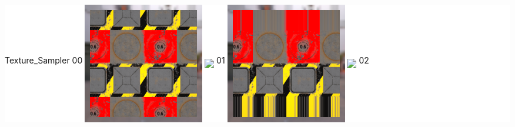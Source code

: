   <tr align="middle">
    <td colspan="4">Texture_Sampler</td>
  </tr>
  <tr align="middle">
    <td>00</td>
    <td></td>
    <td><img src="Texture_Sampler_00_mtlx.png" align="middle" width=200 /></td>
    <td><img src="https://github.com/KhronosGroup/glTF-Asset-Generator/raw/a2b0117b41a66d17f2a1860c81da498da65b6054/Output/Positive/Texture_Sampler/Figures/SampleImages/Texture_Sampler_00.png" align="middle" width=200 /></td>
  </tr>
  <tr align="middle">
    <td>01</td>
    <td></td>
    <td><img src="Texture_Sampler_01_mtlx.png" align="middle" width=200 /></td>
    <td><img src="https://github.com/KhronosGroup/glTF-Asset-Generator/raw/a2b0117b41a66d17f2a1860c81da498da65b6054/Output/Positive/Texture_Sampler/Figures/SampleImages/Texture_Sampler_01.png" align="middle" width=200 /></td>
  </tr>
  <tr align="middle">
    <td>02</td>
    <td></td>